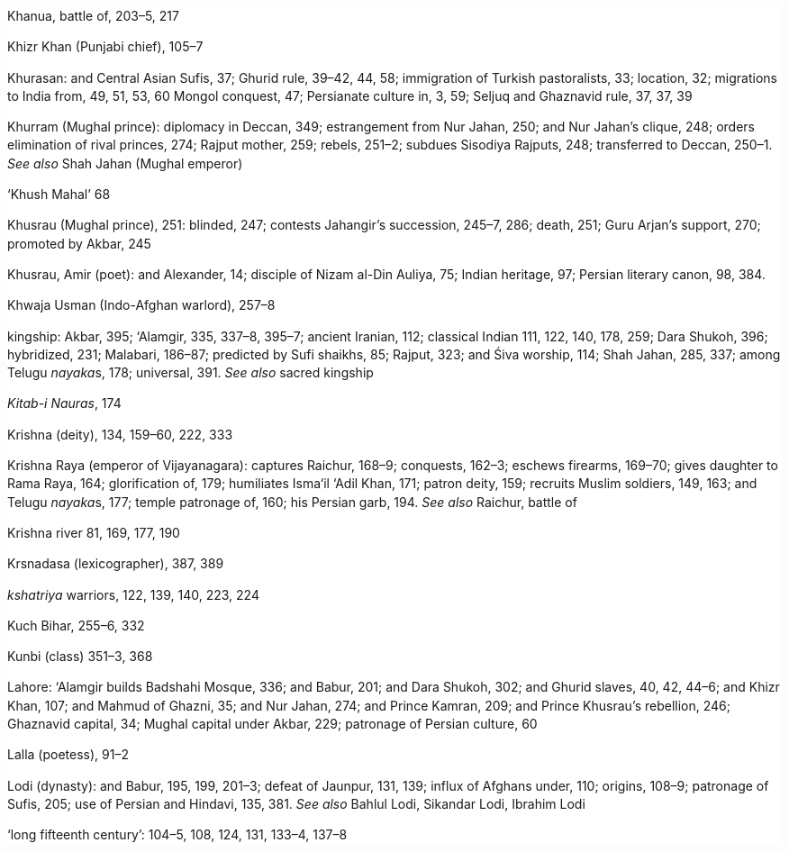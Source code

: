 Khanua, battle of, 203–5, 217

Khizr Khan \(Punjabi chief\), 105–7

Khurasan: and Central Asian Sufis, 37; Ghurid rule, 39–42, 44, 58; immigration of Turkish pastoralists, 33; location, 32; migrations to India from, 49, 51, 53, 60 Mongol conquest, 47; Persianate culture in, 3, 59; Seljuq and Ghaznavid rule, 37, 37, 39

Khurram \(Mughal prince\): diplomacy in Deccan, 349; estrangement from Nur Jahan, 250; and Nur Jahan’s clique, 248; orders elimination of rival princes, 274; Rajput mother, 259; rebels, 251–2; subdues Sisodiya Rajputs, 248; transferred to Deccan, 250–1. *See also* Shah Jahan \(Mughal emperor\)

‘Khush Mahal’ 68

Khusrau \(Mughal prince\), 251: blinded, 247; contests Jahangir’s succession, 245–7, 286; death, 251; Guru Arjan’s support, 270; promoted by Akbar, 245

Khusrau, Amir \(poet\): and Alexander, 14; disciple of Nizam al-Din Auliya, 75; Indian heritage, 97; Persian literary canon, 98, 384.

Khwaja Usman \(Indo-Afghan warlord\), 257–8

kingship: Akbar, 395; ‘Alamgir, 335, 337–8, 395–7; ancient Iranian, 112; classical Indian 111, 122, 140, 178, 259; Dara Shukoh, 396; hybridized, 231; Malabari, 186–87; predicted by Sufi shaikhs, 85; Rajput, 323; and Śiva worship, 114; Shah Jahan, 285, 337; among Telugu *nayaka*s, 178; universal, 391. *See also* sacred kingship



*Kitab-i Nauras*, 174

Krishna \(deity\), 134, 159–60, 222, 333

Krishna Raya \(emperor of Vijayanagara\): captures Raichur, 168–9; conquests, 162–3; eschews firearms, 169–70; gives daughter to Rama Raya, 164; glorification of, 179; humiliates Isma‘il ‘Adil Khan, 171; patron deity, 159; recruits Muslim soldiers, 149, 163; and Telugu *nayaka*s, 177; temple patronage of, 160; his Persian garb, 194. *See also* Raichur, battle of

Krishna river 81, 169, 177, 190

Krsnadasa \(lexicographer\), 387, 389

*kshatriya* warriors, 122, 139, 140, 223, 224

Kuch Bihar, 255–6, 332

Kunbi \(class\) 351–3, 368

Lahore: ‘Alamgir builds Badshahi Mosque, 336; and Babur, 201; and Dara Shukoh, 302; and Ghurid slaves, 40, 42, 44–6; and Khizr Khan, 107; and Mahmud of Ghazni, 35; and Nur Jahan, 274; and Prince Kamran, 209; and Prince Khusrau’s rebellion, 246; Ghaznavid capital, 34; Mughal capital under Akbar, 229; patronage of Persian culture, 60

Lalla \(poetess\), 91–2

Lodi \(dynasty\): and Babur, 195, 199, 201–3; defeat of Jaunpur, 131, 139; influx of Afghans under, 110; origins, 108–9; patronage of Sufis, 205; use of Persian and Hindavi, 135, 381. *See also* Bahlul Lodi, Sikandar Lodi, Ibrahim Lodi

‘long fifteenth century’: 104–5, 108, 124, 131, 133–4, 137–8
